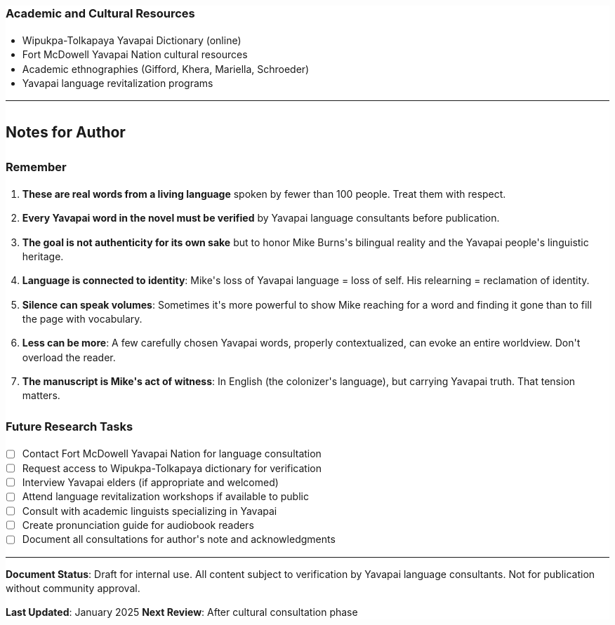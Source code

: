 ### Academic and Cultural Resources
- Wipukpa-Tolkapaya Yavapai Dictionary (online)
- Fort McDowell Yavapai Nation cultural resources
- Academic ethnographies (Gifford, Khera, Mariella, Schroeder)
- Yavapai language revitalization programs

---

## Notes for Author

### Remember

1. **These are real words from a living language** spoken by fewer than 100 people. Treat them with respect.

2. **Every Yavapai word in the novel must be verified** by Yavapai language consultants before publication.

3. **The goal is not authenticity for its own sake** but to honor Mike Burns's bilingual reality and the Yavapai people's linguistic heritage.

4. **Language is connected to identity**: Mike's loss of Yavapai language = loss of self. His relearning = reclamation of identity.

5. **Silence can speak volumes**: Sometimes it's more powerful to show Mike reaching for a word and finding it gone than to fill the page with vocabulary.

6. **Less can be more**: A few carefully chosen Yavapai words, properly contextualized, can evoke an entire worldview. Don't overload the reader.

7. **The manuscript is Mike's act of witness**: In English (the colonizer's language), but carrying Yavapai truth. That tension matters.

### Future Research Tasks

- [ ] Contact Fort McDowell Yavapai Nation for language consultation
- [ ] Request access to Wipukpa-Tolkapaya dictionary for verification
- [ ] Interview Yavapai elders (if appropriate and welcomed)
- [ ] Attend language revitalization workshops if available to public
- [ ] Consult with academic linguists specializing in Yavapai
- [ ] Create pronunciation guide for audiobook readers
- [ ] Document all consultations for author's note and acknowledgments

---

**Document Status**: Draft for internal use. All content subject to verification by Yavapai language consultants. Not for publication without community approval.

**Last Updated**: January 2025
**Next Review**: After cultural consultation phase
